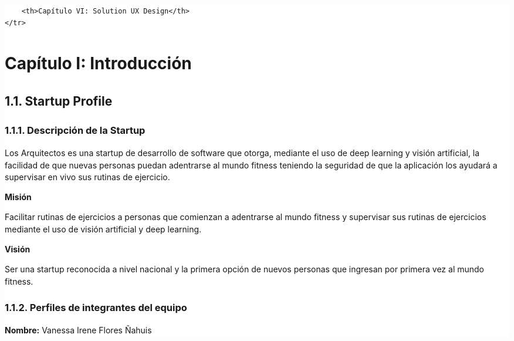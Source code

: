         <th>Capítulo VI: Solution UX Design</th>
    </tr>
</table>

# **Capítulo I: Introducción**
## **1.1. Startup Profile**
### **1.1.1. Descripción de la Startup**

Los Arquitectos es una startup de desarrollo de software que otorga, mediante el uso de deep learning y visión artificial, la facilidad de que nuevas personas puedan adentrarse al mundo fitness teniendo la seguridad de que la aplicación los ayudará a supervisar en vivo sus rutinas de ejercicio.

**Misión**

Facilitar rutinas de ejercicios a personas que comienzan a adentrarse al mundo fitness y supervisar sus rutinas de ejercicios mediante el uso de visión artificial y deep learning.

**Visión**

Ser una startup reconocida a nivel nacional y la primera opción de nuevos personas que ingresan por primera vez al mundo fitness.

### **1.1.2. Perfiles de integrantes del equipo**

**Nombre:** Vanessa Irene Flores Ñahuis
